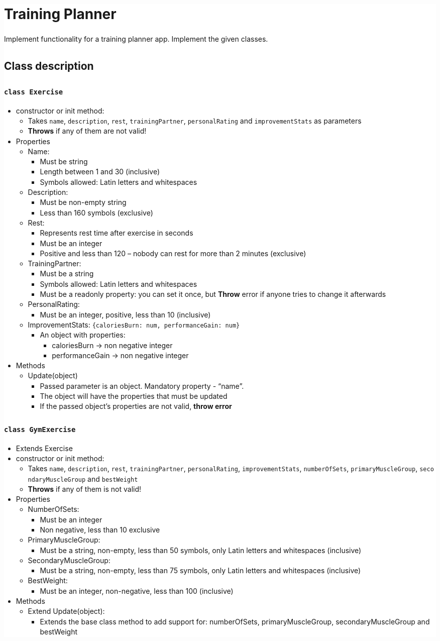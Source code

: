 # Training Planner

Implement functionality for a training planner app. Implement the given classes.

## Class description

### `class Exercise`
- constructor or init method:
    - Takes `name`, `description`, `rest`, `trainingPartner`, `personalRating` and `improvementStats` as parameters
    - **Throws** if any of them are not valid!
- Properties
    - Name:
        - Must be string
        - Length between 1 and 30 (inclusive)
        - Symbols allowed: Latin letters and whitespaces
    - Description:
        - Must be non-empty string
        - Less than 160 symbols (exclusive)
    - Rest:
        - Represents rest time after exercise in seconds
        - Must be an integer
        - Positive and less than 120 – nobody can rest for more than 2 minutes (exclusive)
    - TrainingPartner:
        - Must be a string
        - Symbols allowed: Latin letters and whitespaces
        - Must be a readonly property: you can set it once, but **Throw** error if anyone tries to change it afterwards
    - PersonalRating:
        - Must be an integer, positive, less than 10 (inclusive)
    - ImprovementStats: `{caloriesBurn: num, performanceGain: num}`
        - An object with properties:
            - caloriesBurn -> non negative integer
            - performanceGain -> non negative integer
- Methods
    - Update(object)
        - Passed parameter is an object. Mandatory property - “name”.
        - The object will have the properties that must be updated
        - If the passed object’s properties are not valid, **throw error**

### `class GymExercise`
- Extends Exercise
- constructor or init method:
    - Takes `name`, `description`, `rest`, `trainingPartner`, `personalRating`, `improvementStats`, `numberOfSets`, `primaryMuscleGroup`, `secondaryMuscleGroup` and `bestWeight`
    - **Throws** if any of them is not valid!
- Properties
    - NumberOfSets:
        - Must be an integer
        - Non negative, less than 10 exclusive
    - PrimaryMuscleGroup:
        - Must be a string, non-empty, less than 50 symbols, only Latin letters and whitespaces (inclusive)
    - SecondaryMuscleGroup:
        - Must be a string, non-empty, less than 75 symbols, only Latin letters and whitespaces (inclusive)
    - BestWeight:
        - Must be an integer, non-negative, less than 100 (inclusive)
- Methods
    - Extend Update(object):
        - Extends the base class method to add support for: numberOfSets, primaryMuscleGroup, secondaryMuscleGroup and bestWeight